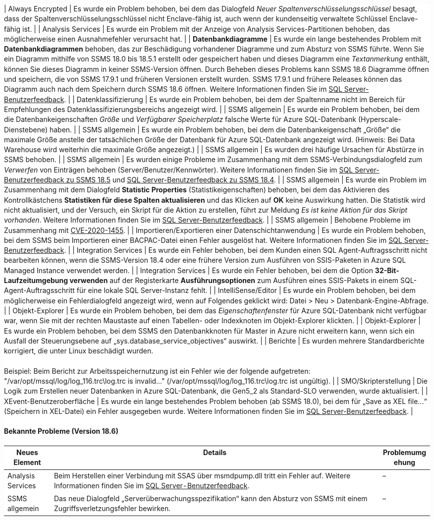 | Always Encrypted | Es wurde ein Problem behoben, bei dem das Dialogfeld *Neuer Spaltenverschlüsselungsschlüssel* besagt, dass der Spaltenverschlüsselungsschlüssel nicht Enclave-fähig ist, auch wenn der kundenseitig verwaltete Schlüssel Enclave-fähig ist. |
| Analysis Services | Es wurde ein Problem mit der Anzeige von Analysis Services-Partitionen behoben, das möglicherweise einen Ausnahmefehler verursacht hat. |
| **Datenbankdiagramme** | Es wurde ein lange bestehendes Problem mit **Datenbankdiagrammen** behoben, das zur Beschädigung vorhandener Diagramme und zum Absturz von SSMS führte. Wenn Sie ein Diagramm mithilfe von SSMS 18.0 bis 18.5.1 erstellt oder gespeichert haben und dieses Diagramm eine *Textanmerkung* enthält, können Sie dieses Diagramm in keiner SSMS-Version öffnen. Durch Beheben dieses Problems kann SSMS 18.6 Diagramme öffnen und speichern, die von SSMS 17.9.1 und früheren Versionen erstellt wurden. SSMS 17.9.1 und frühere Releases können das Diagramm auch nach dem Speichern durch SSMS 18.6 öffnen. Weitere Informationen finden Sie im [SQL Server-Benutzerfeedback](https://feedback.azure.com/forums/908035/suggestions/37992649). |
| Datenklassifizierung | Es wurde ein Problem behoben, bei dem der Spaltenname nicht im Bereich für Empfehlungen des Datenklassifizierungsbereichs angezeigt wird. |
| SSMS allgemein | Es wurde ein Problem behoben, bei dem die Datenbankeigenschaften *Größe* und *Verfügbarer Speicherplatz* falsche Werte für Azure SQL-Datenbank (Hyperscale-Dienstebene) haben. |
| SSMS allgemein | Es wurde ein Problem behoben, bei dem die Datenbankeigenschaft „Größe“ die maximale Größe anstelle der tatsächlichen Größe der Datenbank für Azure SQL-Datenbank angezeigt wird. (Hinweis: Bei Data Warehouse wird weiterhin die maximale Größe angezeigt.) |
| SSMS allgemein | Es wurden drei häufige Ursachen für Abstürze in SSMS behoben. |
| SSMS allgemein | Es wurden einige Probleme im Zusammenhang mit dem SSMS-Verbindungsdialogfeld zum *Verwerfen* von Einträgen behoben (Server/Benutzer/Kennwörter). Weitere Informationen finden Sie im [SQL Server-Benutzerfeedback zu SSMS 18.5](https://feedback.azure.com/forums/908035/suggestions/40256401) und [SQL Server-Benutzerfeedback zu SSMS 18.4](https://feedback.azure.com/forums/908035/suggestions/40015519). |
| SSMS allgemein | Es wurde ein Problem im Zusammenhang mit dem Dialogfeld **Statistic Properties** (Statistikeigenschaften) behoben, bei dem das Aktivieren des Kontrollkästchens **Statistiken für diese Spalten aktualisieren** und das Klicken auf **OK** keine Auswirkung hatten. Die Statistik wird nicht aktualisiert, und der Versuch, ein Skript für die Aktion zu erstellen, führt zur Meldung *Es ist keine Aktion für das Skript vorhanden*. Weitere Informationen finden Sie im [SQL Server-Benutzerfeedback](https://feedback.azure.com/forums/908035/suggestions/37799992). |
| SSMS allgemein | Behobene Probleme im Zusammenhang mit [CVE-2020-1455](https://portal.msrc.microsoft.com/en-US/security-guidance/advisory/CVE-2020-1455). | 
| Importieren/Exportieren einer Datenschichtanwendung | Es wurde ein Problem behoben, bei dem SSMS beim Importieren einer BACPAC-Datei einen Fehler ausgelöst hat. Weitere Informationen finden Sie im [SQL Server-Benutzerfeedback](https://feedback.azure.com/forums/908035/suggestions/40229137). |
| Integration Services | Es wurde ein Fehler behoben, bei dem Kunden einen SQL Agent-Auftragsschritt nicht bearbeiten können, wenn die SSMS-Version 18.4 oder eine frühere Version zum Ausführen von SSIS-Paketen in Azure SQL Managed Instance verwendet werden. |
| Integration Services | Es wurde ein Fehler behoben, bei dem die Option **32-Bit-Laufzeitumgebung verwenden** auf der Registerkarte **Ausführungsoptionen** zum Ausführen eines SSIS-Pakets in einem SQL-Agent-Auftragsschritt für eine lokale SQL Server-Instanz fehlt. |
| IntelliSense/Editor | Es wurde ein Problem behoben, bei dem möglicherweise ein Fehlerdialogfeld angezeigt wird, wenn auf Folgendes geklickt wird: Datei > Neu > Datenbank-Engine-Abfrage. |
| Objekt-Explorer | Es wurde ein Problem behoben, bei dem das *Eigenschaftenfenster* für Azure SQL-Datenbank nicht verfügbar war, wenn Sie mit der rechten Maustaste auf einen Tabellen- oder Indexknoten im Objekt-Explorer klickten. |
| Objekt-Explorer | Es wurde ein Problem behoben, bei dem SSMS den Datenbankknoten für Master in Azure nicht erweitern kann, wenn sich ein Ausfall der Steuerungsebene auf „sys.database_service_objectives“ auswirkt. |
| Berichte | Es wurden mehrere Standardberichte korrigiert, die unter Linux beschädigt wurden. </br></br> Beispiel: Beim Bericht zur Arbeitsspeichernutzung ist ein Fehler wie der folgende aufgetreten: "/var/opt/mssql/log/log_116.trc\log.trc is invalid…" (/var/opt/mssql/log/log_116.trc\log.trc ist ungültig). |
| SMO/Skripterstellung | Die Logik zum Erstellen neuer Datenbanken in Azure SQL-Datenbank, die Gen5_2 als Standard-SLO verwenden, wurde aktualisiert. |
| XEvent-Benutzeroberfläche | Es wurde ein lange bestehendes Problem behoben (ab SSMS 18.0), bei dem für „Save as XEL file...“ (Speichern in XEL-Datei) ein Fehler ausgegeben wurde. Weitere Informationen finden Sie im [SQL Server-Benutzerfeedback](https://feedback.azure.com/forums/908035/suggestions/37695592). |

#### <a name="known-issues-186"></a>Bekannte Probleme (Version 18.6)

| Neues Element | Details | Problemumgehung |
|----------|---------|------------|
| Analysis Services | Beim Herstellen einer Verbindung mit SSAS über msmdpump.dll tritt ein Fehler auf. Weitere Informationen finden Sie im [SQL Server-Benutzerfeedback](https://feedback.azure.com/forums/908035-sql-server/suggestions/40144696). | – |
| SSMS allgemein | Das neue Dialogfeld „Serverüberwachungsspezifikation“ kann den Absturz von SSMS mit einem Zugriffsverletzungsfehler bewirken. | – |
